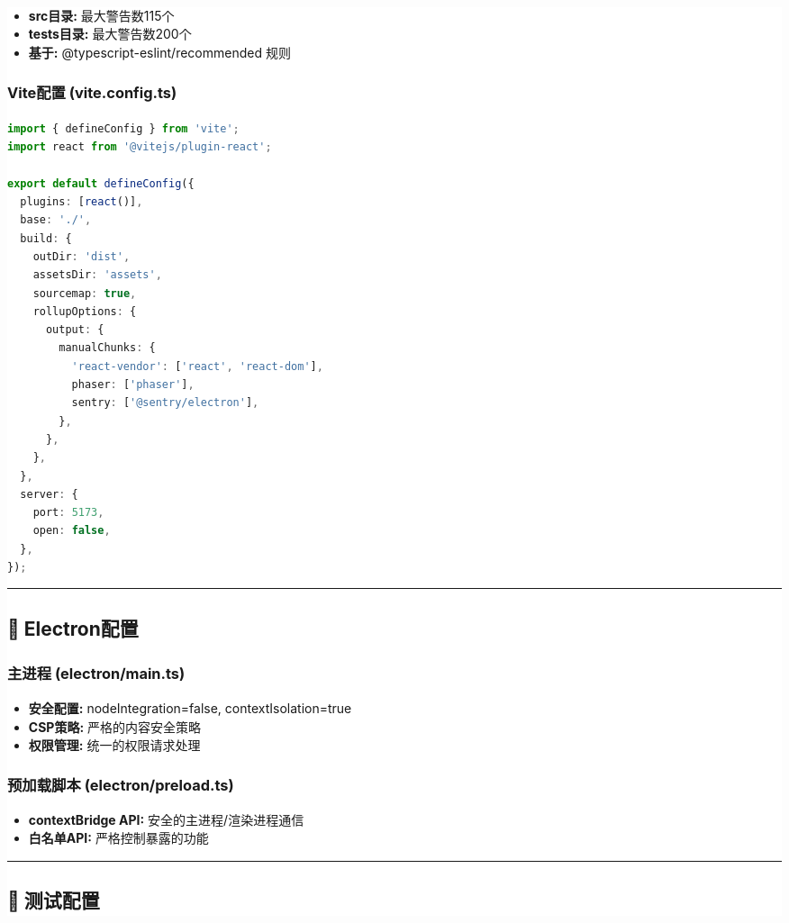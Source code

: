 - **src目录:** 最大警告数115个
- **tests目录:** 最大警告数200个
- **基于:** @typescript-eslint/recommended 规则

### Vite配置 (vite.config.ts)

```typescript
import { defineConfig } from 'vite';
import react from '@vitejs/plugin-react';

export default defineConfig({
  plugins: [react()],
  base: './',
  build: {
    outDir: 'dist',
    assetsDir: 'assets',
    sourcemap: true,
    rollupOptions: {
      output: {
        manualChunks: {
          'react-vendor': ['react', 'react-dom'],
          phaser: ['phaser'],
          sentry: ['@sentry/electron'],
        },
      },
    },
  },
  server: {
    port: 5173,
    open: false,
  },
});
```

---

## 🔧 Electron配置

### 主进程 (electron/main.ts)

- **安全配置:** nodeIntegration=false, contextIsolation=true
- **CSP策略:** 严格的内容安全策略
- **权限管理:** 统一的权限请求处理

### 预加载脚本 (electron/preload.ts)

- **contextBridge API:** 安全的主进程/渲染进程通信
- **白名单API:** 严格控制暴露的功能

---

## 🧪 测试配置
